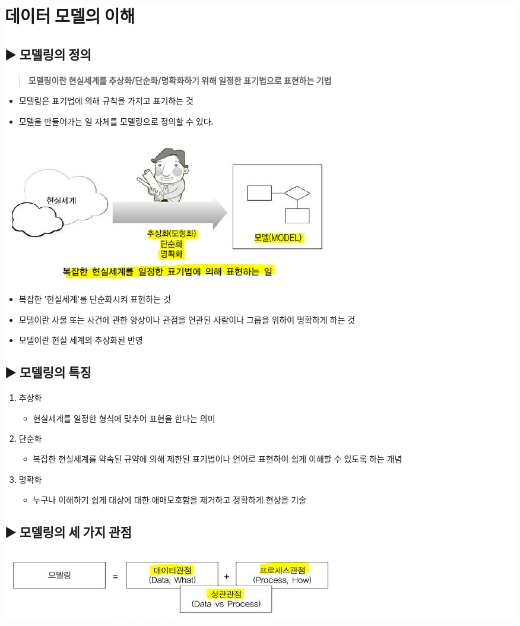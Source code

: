 # 데이터 모델의 이해

## ▶ 모델링의 정의

> **모델링이란 현실세계를 추상화/단순화/명확화하기 위해 일정한 표기법으로 표현하는 기법**

* 모델링은 표기법에 의해 규칙을 가지고 표기하는 것

* 모델을 만들어가는 일 자체를 모델링으로 정의할 수 있다.

![](SQLD_data_model2_assets/2022-10-17-23-25-54-image.png)

* 복잡한 '현실세계'를 단순화시켜 표현하는 것

* 모델이란 사물 또는 사건에 관한 양상이나 관점을 연관된 사람이나 그룹을 위하여 명확하게 하는 것

* 모델이란 현실 세계의 추상화된 반영

## ▶ 모델링의 특징

1. 추상화
   
   * 현실세계를 일정한 형식에 맞추어 표현을 한다는 의미

2. 단순화
   
   * 복잡한 현실세계를 약속된 규약에 의해 제한된 표기법이나 언어로 표현하여 쉽게 이해할 수 있도록 하는 개념

3. 명확화
   
   * 누구나 이해하기 쉽게 대상에 대한 애매모호함을 제거하고 정확하게 현상을 기술

## ▶ 모델링의 세 가지 관점

![](SQLD_data_model2_assets/2022-10-17-23-30-38-image.png)
